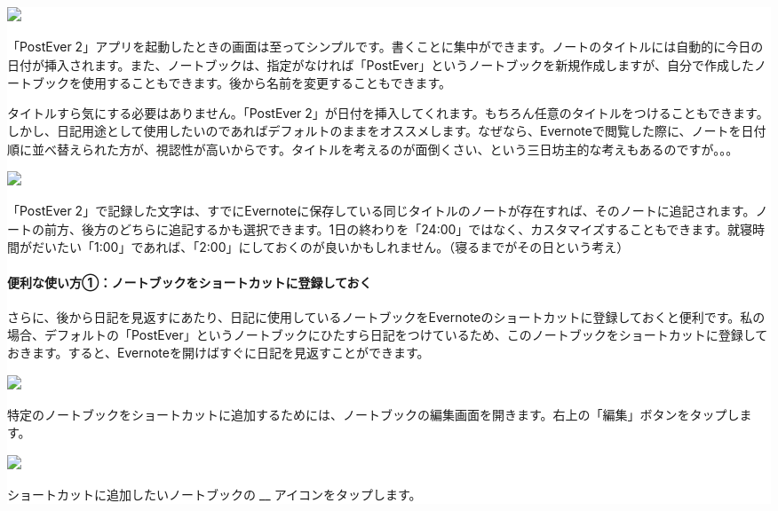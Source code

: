 



![](/uploads/2014/09/140914-5415906280e63.png)






「PostEver 2」アプリを起動したときの画面は至ってシンプルです。書くことに集中ができます。ノートのタイトルには自動的に今日の日付が挿入されます。また、ノートブックは、指定がなければ「PostEver」というノートブックを新規作成しますが、自分で作成したノートブックを使用することもできます。後から名前を変更することもできます。





タイトルすら気にする必要はありません。「PostEver 2」が日付を挿入してくれます。もちろん任意のタイトルをつけることもできます。しかし、日記用途として使用したいのであればデフォルトのままをオススメします。なぜなら、Evernoteで閲覧した際に、ノートを日付順に並べ替えられた方が、視認性が高いからです。タイトルを考えるのが面倒くさい、という三日坊主的な考えもあるのですが。。。





![](/uploads/2014/09/140914-5415906378d7e.png)






「PostEver 2」で記録した文字は、すでにEvernoteに保存している同じタイトルのノートが存在すれば、そのノートに追記されます。ノートの前方、後方のどちらに追記するかも選択できます。1日の終わりを「24:00」ではなく、カスタマイズすることもできます。就寝時間がだいたい「1:00」であれば、「2:00」にしておくのが良いかもしれません。（寝るまでがその日という考え）





#### 便利な使い方①：ノートブックをショートカットに登録しておく





さらに、後から日記を見返すにあたり、日記に使用しているノートブックをEvernoteのショートカットに登録しておくと便利です。私の場合、デフォルトの「PostEver」というノートブックにひたすら日記をつけているため、このノートブックをショートカットに登録しておきます。すると、Evernoteを開けばすぐに日記を見返すことができます。





![](/uploads/2014/09/140914-54159064543a4.png)






特定のノートブックをショートカットに追加するためには、ノートブックの編集画面を開きます。右上の「編集」ボタンをタップします。





![](/uploads/2014/09/140914-5415906522e9b.png)






ショートカットに追加したいノートブックの __ アイコンをタップします。

